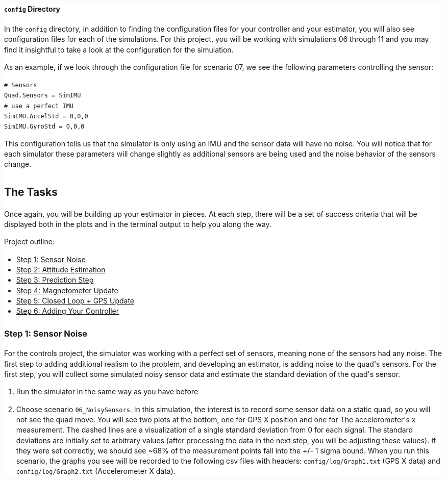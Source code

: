 
#### `config` Directory ####

In the `config` directory, in addition to finding the configuration files for your controller and your estimator, you will also see configuration files for each of the simulations.  For this project, you will be working with simulations 06 through 11 and you may find it insightful to take a look at the configuration for the simulation.

As an example, if we look through the configuration file for scenario 07, we see the following parameters controlling the sensor:

```
# Sensors
Quad.Sensors = SimIMU
# use a perfect IMU
SimIMU.AccelStd = 0,0,0
SimIMU.GyroStd = 0,0,0
```

This configuration tells us that the simulator is only using an IMU and the sensor data will have no noise.  You will notice that for each simulator these parameters will change slightly as additional sensors are being used and the noise behavior of the sensors change.


## The Tasks ##

Once again, you will be building up your estimator in pieces.  At each step, there will be a set of success criteria that will be displayed both in the plots and in the terminal output to help you along the way.

Project outline:

 - [Step 1: Sensor Noise](#step-1-sensor-noise)
 - [Step 2: Attitude Estimation](#step-2-attitude-estimation)
 - [Step 3: Prediction Step](#step-3-prediction-step)
 - [Step 4: Magnetometer Update](#step-4-magnetometer-update)
 - [Step 5: Closed Loop + GPS Update](#step-5-closed-loop--gps-update)
 - [Step 6: Adding Your Controller](#step-6-adding-your-controller)



### Step 1: Sensor Noise ###

For the controls project, the simulator was working with a perfect set of sensors, meaning none of the sensors had any noise.  The first step to adding additional realism to the problem, and developing an estimator, is adding noise to the quad's sensors.  For the first step, you will collect some simulated noisy sensor data and estimate the standard deviation of the quad's sensor.

1. Run the simulator in the same way as you have before

2. Choose scenario `06_NoisySensors`.  In this simulation, the interest is to record some sensor data on a static quad, so you will not see the quad move.  You will see two plots at the bottom, one for GPS X position and one for The accelerometer's x measurement.  The dashed lines are a visualization of a single standard deviation from 0 for each signal. The standard deviations are initially set to arbitrary values (after processing the data in the next step, you will be adjusting these values).  If they were set correctly, we should see ~68% of the measurement points fall into the +/- 1 sigma bound.  When you run this scenario, the graphs you see will be recorded to the following csv files with headers: `config/log/Graph1.txt` (GPS X data) and `config/log/Graph2.txt` (Accelerometer X data).
